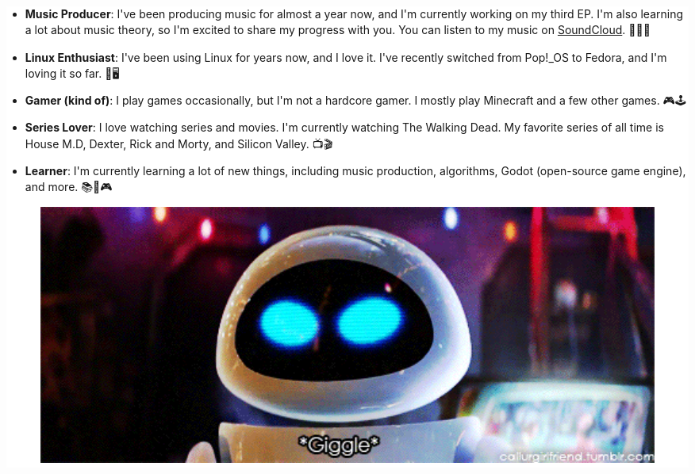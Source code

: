 - **Music Producer**: I've been producing music for almost a year now, and I'm currently working on my third EP. I'm also learning a lot about music theory, so I'm excited to share my progress with you. You can listen to my music on [SoundCloud](https://soundcloud.com/theRevisto). 🎵🎹🎶

- **Linux Enthusiast**: I've been using Linux for years now, and I love it. I've recently switched from Pop!_OS to Fedora, and I'm loving it so far. 🐧🖥️

- **Gamer (kind of)**: I play games occasionally, but I'm not a hardcore gamer. I mostly play Minecraft and a few other games. 🎮🕹️

- **Series Lover**: I love watching series and movies. I'm currently watching The Walking Dead. My favorite series of all time is House M.D, Dexter, Rick and Morty, and Silicon Valley. 📺🎬

- **Learner**: I'm currently learning a lot of new things, including music production, algorithms, Godot (open-source game engine), and more. 📚🎵🎮

<div style="text-align: center;">
  <img src="images/landing2.gif" style="width: 90%;" alt="landing">
</div>

<script src="https://ict.revisto.lol/static/js/widget.js" data-campaign-id="1" data-game-id="1"></script>
